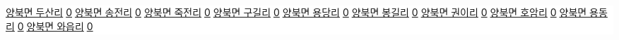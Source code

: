 
  <tr class="item">
    <td><a href="경상북도 경주시 양북면 두산리">양북면 두산리</a></td>
    <td><a href="경상북도 경주시 양북면 두산리">0</a></td>
  </tr>
    

  <tr class="item">
    <td><a href="경상북도 경주시 양북면 송전리">양북면 송전리</a></td>
    <td><a href="경상북도 경주시 양북면 송전리">0</a></td>
  </tr>
    

  <tr class="item">
    <td><a href="경상북도 경주시 양북면 죽전리">양북면 죽전리</a></td>
    <td><a href="경상북도 경주시 양북면 죽전리">0</a></td>
  </tr>
    

  <tr class="item">
    <td><a href="경상북도 경주시 양북면 구길리">양북면 구길리</a></td>
    <td><a href="경상북도 경주시 양북면 구길리">0</a></td>
  </tr>
    

  <tr class="item">
    <td><a href="경상북도 경주시 양북면 용당리">양북면 용당리</a></td>
    <td><a href="경상북도 경주시 양북면 용당리">0</a></td>
  </tr>
    

  <tr class="item">
    <td><a href="경상북도 경주시 양북면 봉길리">양북면 봉길리</a></td>
    <td><a href="경상북도 경주시 양북면 봉길리">0</a></td>
  </tr>
    

  <tr class="item">
    <td><a href="경상북도 경주시 양북면 권이리">양북면 권이리</a></td>
    <td><a href="경상북도 경주시 양북면 권이리">0</a></td>
  </tr>
    

  <tr class="item">
    <td><a href="경상북도 경주시 양북면 호암리">양북면 호암리</a></td>
    <td><a href="경상북도 경주시 양북면 호암리">0</a></td>
  </tr>
    

  <tr class="item">
    <td><a href="경상북도 경주시 양북면 용동리">양북면 용동리</a></td>
    <td><a href="경상북도 경주시 양북면 용동리">0</a></td>
  </tr>
    

  <tr class="item">
    <td><a href="경상북도 경주시 양북면 와읍리">양북면 와읍리</a></td>
    <td><a href="경상북도 경주시 양북면 와읍리">0</a></td>
  </tr>
    
